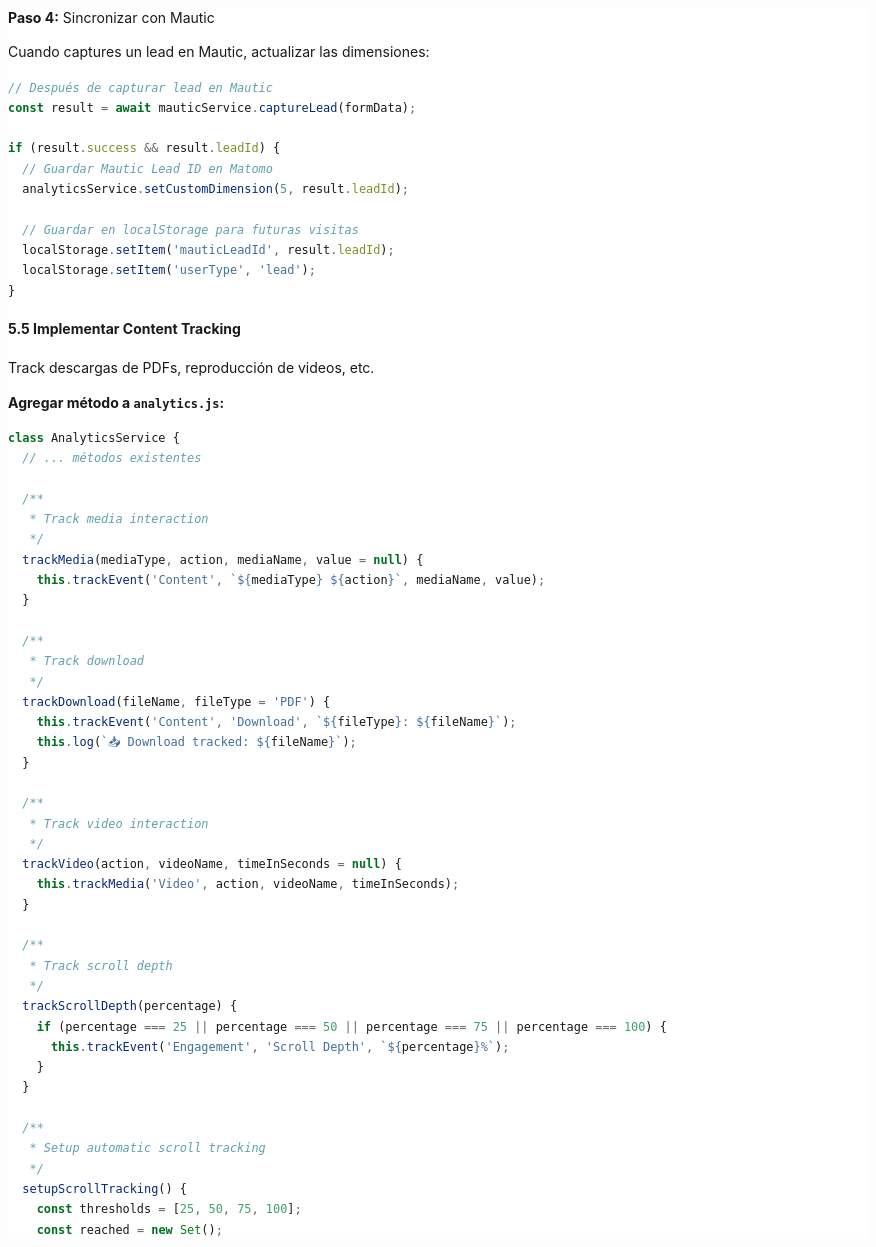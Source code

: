 **Paso 4:** Sincronizar con Mautic

Cuando captures un lead en Mautic, actualizar las dimensiones:

```javascript
// Después de capturar lead en Mautic
const result = await mauticService.captureLead(formData);

if (result.success && result.leadId) {
  // Guardar Mautic Lead ID en Matomo
  analyticsService.setCustomDimension(5, result.leadId);

  // Guardar en localStorage para futuras visitas
  localStorage.setItem('mauticLeadId', result.leadId);
  localStorage.setItem('userType', 'lead');
}
```

#### 5.5 Implementar Content Tracking

Track descargas de PDFs, reproducción de videos, etc.

**Agregar método a `analytics.js`:**

```javascript
class AnalyticsService {
  // ... métodos existentes

  /**
   * Track media interaction
   */
  trackMedia(mediaType, action, mediaName, value = null) {
    this.trackEvent('Content', `${mediaType} ${action}`, mediaName, value);
  }

  /**
   * Track download
   */
  trackDownload(fileName, fileType = 'PDF') {
    this.trackEvent('Content', 'Download', `${fileType}: ${fileName}`);
    this.log(`📥 Download tracked: ${fileName}`);
  }

  /**
   * Track video interaction
   */
  trackVideo(action, videoName, timeInSeconds = null) {
    this.trackMedia('Video', action, videoName, timeInSeconds);
  }

  /**
   * Track scroll depth
   */
  trackScrollDepth(percentage) {
    if (percentage === 25 || percentage === 50 || percentage === 75 || percentage === 100) {
      this.trackEvent('Engagement', 'Scroll Depth', `${percentage}%`);
    }
  }

  /**
   * Setup automatic scroll tracking
   */
  setupScrollTracking() {
    const thresholds = [25, 50, 75, 100];
    const reached = new Set();

```